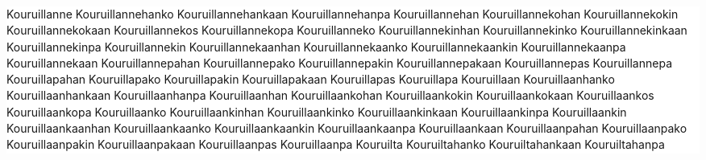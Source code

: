 Kouruillanne
Kouruillannehanko
Kouruillannehankaan
Kouruillannehanpa
Kouruillannehan
Kouruillannekohan
Kouruillannekokin
Kouruillannekokaan
Kouruillannekos
Kouruillannekopa
Kouruillanneko
Kouruillannekinhan
Kouruillannekinko
Kouruillannekinkaan
Kouruillannekinpa
Kouruillannekin
Kouruillannekaanhan
Kouruillannekaanko
Kouruillannekaankin
Kouruillannekaanpa
Kouruillannekaan
Kouruillannepahan
Kouruillannepako
Kouruillannepakin
Kouruillannepakaan
Kouruillannepas
Kouruillannepa
Kouruillapahan
Kouruillapako
Kouruillapakin
Kouruillapakaan
Kouruillapas
Kouruillapa
Kouruillaan
Kouruillaanhanko
Kouruillaanhankaan
Kouruillaanhanpa
Kouruillaanhan
Kouruillaankohan
Kouruillaankokin
Kouruillaankokaan
Kouruillaankos
Kouruillaankopa
Kouruillaanko
Kouruillaankinhan
Kouruillaankinko
Kouruillaankinkaan
Kouruillaankinpa
Kouruillaankin
Kouruillaankaanhan
Kouruillaankaanko
Kouruillaankaankin
Kouruillaankaanpa
Kouruillaankaan
Kouruillaanpahan
Kouruillaanpako
Kouruillaanpakin
Kouruillaanpakaan
Kouruillaanpas
Kouruillaanpa
Kouruilta
Kouruiltahanko
Kouruiltahankaan
Kouruiltahanpa